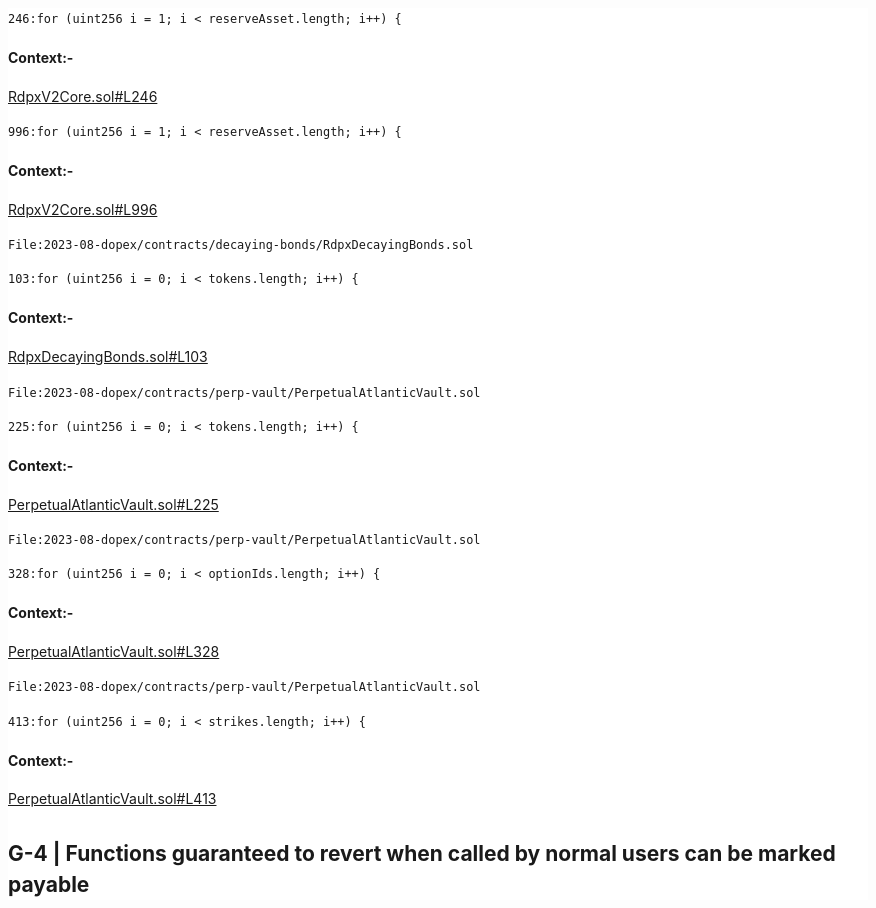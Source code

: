 ```solidity
246:for (uint256 i = 1; i < reserveAsset.length; i++) {
```
#### **Context**:-
[RdpxV2Core.sol#L246](https://github.com/code-423n4/2023-08-dopex/tree/main/contracts/core/RdpxV2Core.sol#L246)
```solidity
996:for (uint256 i = 1; i < reserveAsset.length; i++) {
```
#### **Context**:-
[RdpxV2Core.sol#L996](https://github.com/code-423n4/2023-08-dopex/tree/main/contracts/core/RdpxV2Core.sol#L996)
```solidity
File:2023-08-dopex/contracts/decaying-bonds/RdpxDecayingBonds.sol
```
```solidity
103:for (uint256 i = 0; i < tokens.length; i++) {
```
#### **Context**:-
[RdpxDecayingBonds.sol#L103](https://github.com/code-423n4/2023-08-dopex/tree/main/contracts/decaying-bonds/RdpxDecayingBonds.sol#L103)
```solidity
File:2023-08-dopex/contracts/perp-vault/PerpetualAtlanticVault.sol
```
```solidity
225:for (uint256 i = 0; i < tokens.length; i++) {
```
#### **Context**:-
[PerpetualAtlanticVault.sol#L225](https://github.com/code-423n4/2023-08-dopex/tree/main/contracts/perp-vault/PerpetualAtlanticVault.sol#L225)
```solidity
File:2023-08-dopex/contracts/perp-vault/PerpetualAtlanticVault.sol
```
```solidity
328:for (uint256 i = 0; i < optionIds.length; i++) {
```
#### **Context**:-
[PerpetualAtlanticVault.sol#L328](https://github.com/code-423n4/2023-08-dopex/tree/main/contracts/perp-vault/PerpetualAtlanticVault.sol#L328)
```solidity
File:2023-08-dopex/contracts/perp-vault/PerpetualAtlanticVault.sol
```
```solidity
413:for (uint256 i = 0; i < strikes.length; i++) {
```
#### **Context**:-
[PerpetualAtlanticVault.sol#L413](https://github.com/code-423n4/2023-08-dopex/tree/main/contracts/perp-vault/PerpetualAtlanticVault.sol#L413)

## **G-4** | Functions guaranteed to revert when called by normal users can be marked payable
